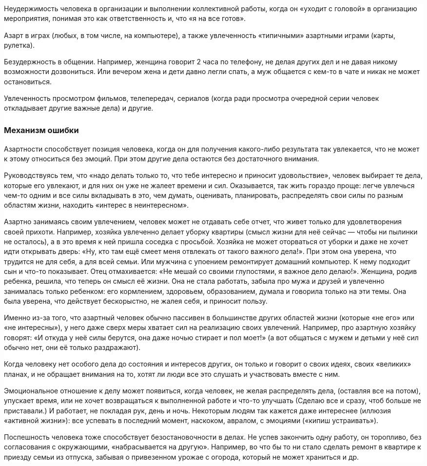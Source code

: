 Неудержимость человека в организации и выполнении коллективной работы, когда он «уходит с головой» в организацию мероприятия, понимая это как ответственность и, что «я на все готов».

Азарт в играх (любых, в том числе, на компьютере), а также увлеченность «типичными» азартными играми (карты, рулетка).

Безудержность в общении. Например, женщина говорит 2 часа по телефону, не делая других дел и не давая никому возможности дозвониться. Или вечером жена и дети давно легли спать, а муж общается с кем-то в чате и никак не может остановиться.

Увлеченность просмотром фильмов, телепередач, сериалов (когда ради просмотра очередной серии человек откладывает другие важные дела) и другие.

  

### Механизм ошибки
Азартности способствует позиция человека, когда он для получения какого-либо результата так увлекается, что не может к этому относиться без эмоций. При этом другие дела остаются без достаточного внимания.

Руководствуясь тем, что «надо делать только то, что тебе интересно и приносит удовольствие», человек выбирает те дела, которые его увлекают, и для них он уже не жалеет времени и сил. Оказывается, так жить гораздо проще: легче увлечься чем-то одним и все силы вкладывать в это, чем думать, оценивать, планировать, распределять свои силы по разным областям жизни, находить «интерес в неинтересном».

Азартно занимаясь своим увлечением, человек может не отдавать себе отчет, что живет только для удовлетворения своей прихоти. Например, хозяйка увлеченно делает уборку квартиры (смысл жизни для неё сейчас — чтобы ни пылинки не осталось), а в это время к ней пришла соседка с просьбой. Хозяйка не может оторваться от уборки и даже не хочет идти открывать дверь: «Ну, кто там ещё смеет меня отвлекать от такого важного дела!». При этом она уверена, что трудится не для себя, а для всей семьи. Или мужчина с упоением ремонтирует домашний компьютер. К нему подходит сын и что-то показывает. Отец отмахивается: «Не мешай со своими глупостями, я важное дело делаю!». Женщина, родив ребенка, решила, что теперь он смысл её жизни. Она не стала работать, забыла про мужа и друзей и увлеченно занималась только ребенком: его кормлением, здоровьем, образованием, думала и говорила только на эти темы. Она была уверена, что действует бескорыстно, не жалея себя, и приносит пользу.

Именно из-за того, что азартный человек обычно пассивен в большинстве других областей жизни (которые «не его» или «не интересны»), у него даже сверх меры хватает сил на реализацию своих увлечений. Например, про азартную хозяйку говорят: «И откуда у неё силы берутся, она даже ночью стирает и пол моет!» (а вот общаться с мужем и детьми у неё сил обычно нет, они её только раздражают).

Когда человеку нет особого дела до состояния и интересов других, он только и говорит о своих идеях, своих «великих» планах, и не обращает внимания на то, хотят ли люди все это слушать и участвовать вместе с ним.

Эмоциональное отношение к делу может появиться, когда человек, не желая распределять дела, (оставляя все на потом), упускает время, или не хочет возвращаться к выполненной работе и что-то улучшать (Сделаю все и сразу, чтоб больше не приставали.) И работает, не покладая рук, день и ночь. Некоторым людям так кажется даже интереснее (иллюзия «активной жизни»): все успевать в последний момент, наскоком, авралом, с эмоциями («кипиш устраивать»).

Поспешность человека тоже способствует безостановочности в делах. Не успев закончить одну работу, он торопливо, без согласования с окружающими, «набрасывается на другую». Например, во что бы то ни стало сделать ремонт в квартире к приезду семьи из отпуска, забывая о привезенном урожае с огорода, который не может храниться и др.
